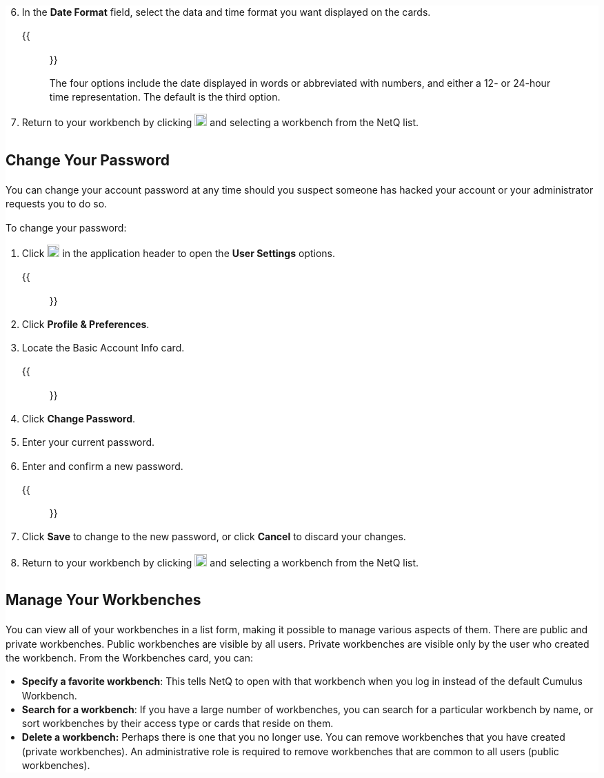 6.  In the **Date Format** field, select the data and time format you
    want displayed on the cards.  

    {{<figure src="/images/netq/user-settings-profile-prefs-date-format-222.png" width="200">}}

    The four options include the date displayed in words or abbreviated
    with numbers, and either a 12- or 24-hour time representation. The default is the third option.

7.  Return to your workbench by clicking <img src="https://icons.cumulusnetworks.com/01-Interface-Essential/03-Menu/navigation-menu.svg" height="18" width="18"/> and selecting a workbench from the NetQ list.

## Change Your Password

You can change your account password at any time should you suspect
someone has hacked your account or your administrator requests you to do
so.

To change your password:

1.  Click <img src="https://icons.cumulusnetworks.com/17-Users/19-Natural-Close%20Up-Single%20User-Man/single-man-circle.svg" height="18" width="18"/> in the application header to open the **User Settings** options.

    {{<figure src="/images/netq/user-settings-profile-prefs-selected-222.png" width="150">}}

2.  Click **Profile & Preferences**.
3.  Locate the Basic Account Info card.

    {{<figure src="/images/netq/user-settings-profile-prefs-basic-acct-info-card-222.png" width="200">}}

4.  Click **Change Password**.
5.  Enter your current password.
6.  Enter and confirm a new password.

    {{<figure src="/images/netq/change-passwd-modal-222.png" width="200">}}

7.  Click **Save** to change to the new password, or click **Cancel** to
    discard your changes.
8.  Return to your workbench by clicking <img src="https://icons.cumulusnetworks.com/01-Interface-Essential/03-Menu/navigation-menu.svg" height="18" width="18"/> and selecting a workbench from the NetQ list.

## Manage Your Workbenches

You can view all of your workbenches in a list form, making it possible
to manage various aspects of them. There are public and private
workbenches. Public workbenches are visible by all users. Private
workbenches are visible only by the user who created the workbench. From
the Workbenches card, you can:

  - **Specify a favorite workbench**: This tells NetQ to open with that
    workbench when you log in instead of the default Cumulus Workbench.
  - **Search for a workbench**: If you have a large number of
    workbenches, you can search for a particular workbench by name, or
    sort workbenches by their access type or cards that reside on them.
  - **Delete a workbench:** Perhaps there is one that you no longer use.
    You can remove workbenches that you have created (private
    workbenches). An administrative role is required to remove
    workbenches that are common to all users (public workbenches).
